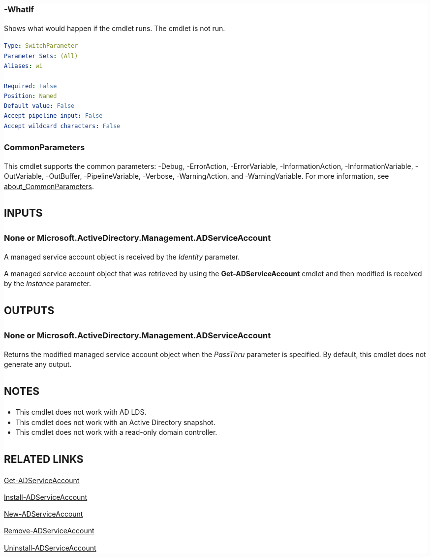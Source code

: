 ### -WhatIf
Shows what would happen if the cmdlet runs.
The cmdlet is not run.

```yaml
Type: SwitchParameter
Parameter Sets: (All)
Aliases: wi

Required: False
Position: Named
Default value: False
Accept pipeline input: False
Accept wildcard characters: False
```

### CommonParameters
This cmdlet supports the common parameters: -Debug, -ErrorAction, -ErrorVariable, -InformationAction, -InformationVariable, -OutVariable, -OutBuffer, -PipelineVariable, -Verbose, -WarningAction, and -WarningVariable. For more information, see [about_CommonParameters](http://go.microsoft.com/fwlink/?LinkID=113216).

## INPUTS

### None or Microsoft.ActiveDirectory.Management.ADServiceAccount
A managed service account object is received by the *Identity* parameter.

A managed service account object that was retrieved by using the **Get-ADServiceAccount** cmdlet and then modified is received by the *Instance* parameter.

## OUTPUTS

### None or Microsoft.ActiveDirectory.Management.ADServiceAccount
Returns the modified managed service account object when the *PassThru* parameter is specified.
By default, this cmdlet does not generate any output.

## NOTES
* This cmdlet does not work with AD LDS.
* This cmdlet does not work with an Active Directory snapshot.
* This cmdlet does not work with a read-only domain controller.

## RELATED LINKS

[Get-ADServiceAccount](./Get-ADServiceAccount.md)

[Install-ADServiceAccount](./Install-ADServiceAccount.md)

[New-ADServiceAccount](./New-ADServiceAccount.md)

[Remove-ADServiceAccount](./Remove-ADServiceAccount.md)

[Uninstall-ADServiceAccount](./Uninstall-ADServiceAccount.md)

